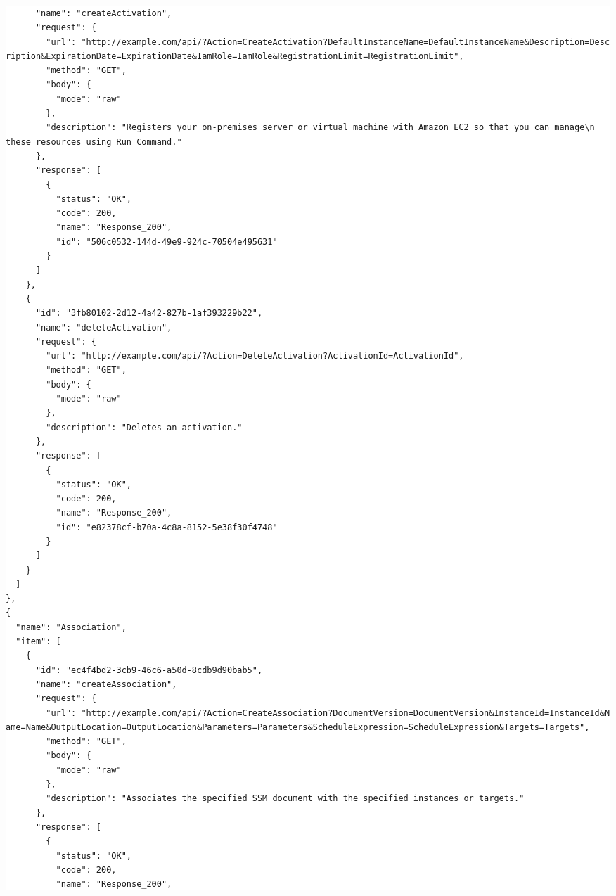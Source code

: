           "name": "createActivation",
          "request": {
            "url": "http://example.com/api/?Action=CreateActivation?DefaultInstanceName=DefaultInstanceName&Description=Description&ExpirationDate=ExpirationDate&IamRole=IamRole&RegistrationLimit=RegistrationLimit",
            "method": "GET",
            "body": {
              "mode": "raw"
            },
            "description": "Registers your on-premises server or virtual machine with Amazon EC2 so that you can manage\n   these resources using Run Command."
          },
          "response": [
            {
              "status": "OK",
              "code": 200,
              "name": "Response_200",
              "id": "506c0532-144d-49e9-924c-70504e495631"
            }
          ]
        },
        {
          "id": "3fb80102-2d12-4a42-827b-1af393229b22",
          "name": "deleteActivation",
          "request": {
            "url": "http://example.com/api/?Action=DeleteActivation?ActivationId=ActivationId",
            "method": "GET",
            "body": {
              "mode": "raw"
            },
            "description": "Deletes an activation."
          },
          "response": [
            {
              "status": "OK",
              "code": 200,
              "name": "Response_200",
              "id": "e82378cf-b70a-4c8a-8152-5e38f30f4748"
            }
          ]
        }
      ]
    },
    {
      "name": "Association",
      "item": [
        {
          "id": "ec4f4bd2-3cb9-46c6-a50d-8cdb9d90bab5",
          "name": "createAssociation",
          "request": {
            "url": "http://example.com/api/?Action=CreateAssociation?DocumentVersion=DocumentVersion&InstanceId=InstanceId&Name=Name&OutputLocation=OutputLocation&Parameters=Parameters&ScheduleExpression=ScheduleExpression&Targets=Targets",
            "method": "GET",
            "body": {
              "mode": "raw"
            },
            "description": "Associates the specified SSM document with the specified instances or targets."
          },
          "response": [
            {
              "status": "OK",
              "code": 200,
              "name": "Response_200",